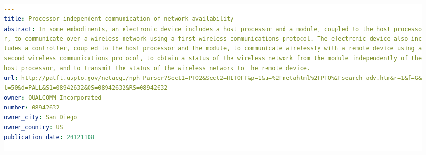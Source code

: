 ```yaml
---
title: Processor-independent communication of network availability
abstract: In some embodiments, an electronic device includes a host processor and a module, coupled to the host processor, to communicate over a wireless network using a first wireless communications protocol. The electronic device also includes a controller, coupled to the host processor and the module, to communicate wirelessly with a remote device using a second wireless communications protocol, to obtain a status of the wireless network from the module independently of the host processor, and to transmit the status of the wireless network to the remote device.
url: http://patft.uspto.gov/netacgi/nph-Parser?Sect1=PTO2&Sect2=HITOFF&p=1&u=%2Fnetahtml%2FPTO%2Fsearch-adv.htm&r=1&f=G&l=50&d=PALL&S1=08942632&OS=08942632&RS=08942632
owner: QUALCOMM Incorporated
number: 08942632
owner_city: San Diego
owner_country: US
publication_date: 20121108
---
```

